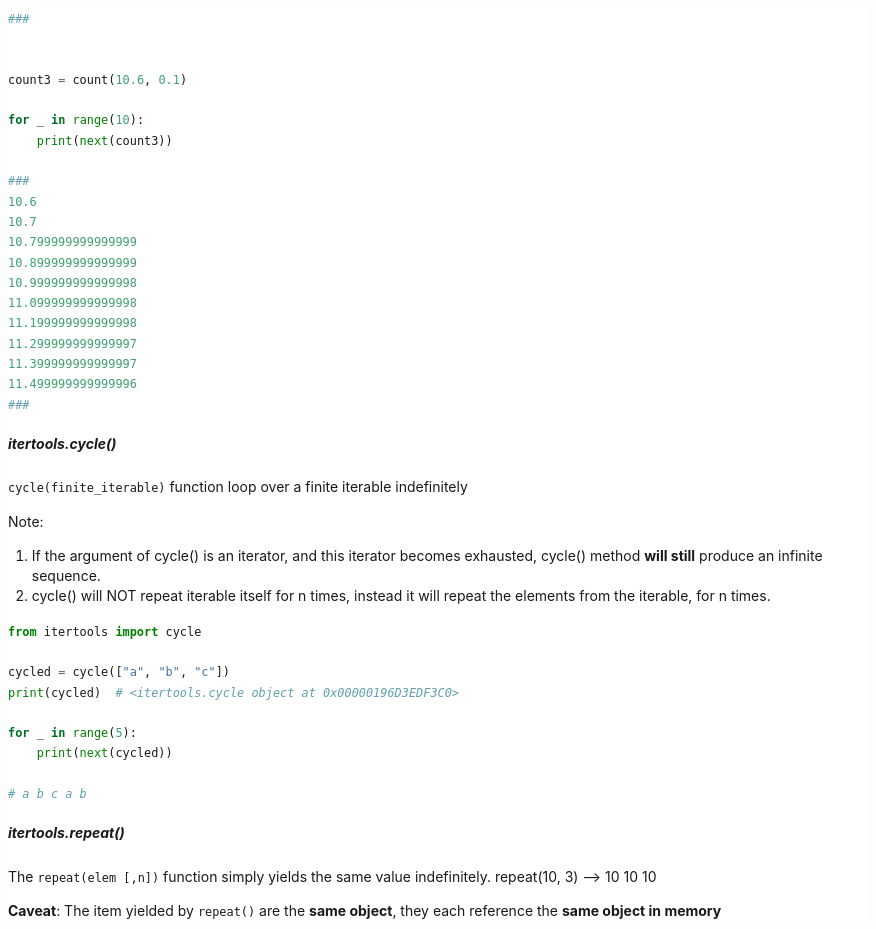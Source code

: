 ```py
###


count3 = count(10.6, 0.1)

for _ in range(10):
    print(next(count3))

###
10.6
10.7
10.799999999999999
10.899999999999999
10.999999999999998
11.099999999999998
11.199999999999998
11.299999999999997
11.399999999999997
11.499999999999996
###

```

##### itertools.cycle()

`cycle(finite_iterable)` function loop over a finite iterable indefinitely

Note:

1. If the argument of cycle() is an iterator, and this iterator becomes exhausted, cycle() method **will still** produce an infinite sequence.
2. cycle() will NOT repeat iterable itself for n times, instead it will repeat the elements from the iterable, for n times.

```py
from itertools import cycle

cycled = cycle(["a", "b", "c"])
print(cycled)  # <itertools.cycle object at 0x00000196D3EDF3C0>

for _ in range(5):
    print(next(cycled))

# a b c a b
```

##### itertools.repeat()

The `repeat(elem [,n])` function simply yields the same value indefinitely.
repeat(10, 3) --> 10 10 10

**Caveat**: The item yielded by `repeat()` are the **same object**, they each reference the **same object in memory**

